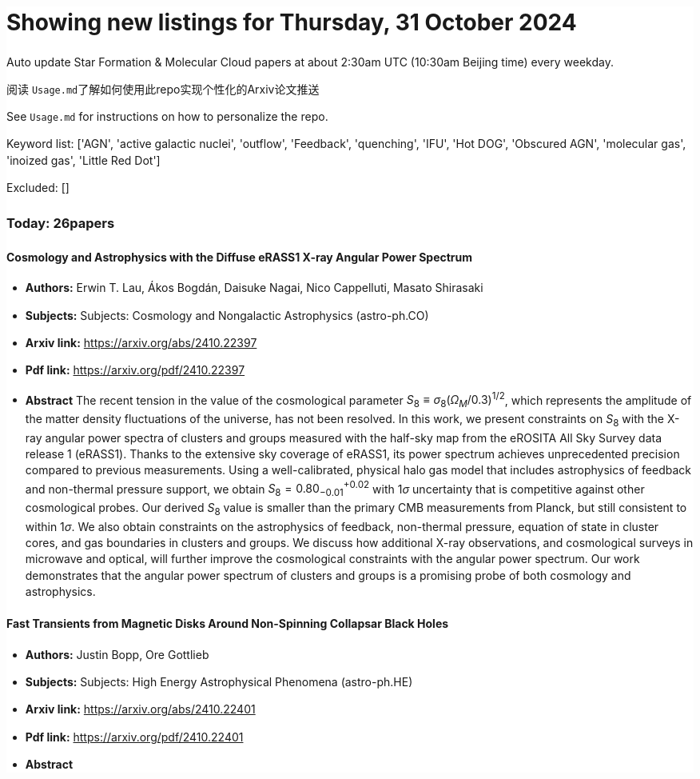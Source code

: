 # Showing new listings for Thursday, 31 October 2024
Auto update Star Formation & Molecular Cloud papers at about 2:30am UTC (10:30am Beijing time) every weekday.


阅读 `Usage.md`了解如何使用此repo实现个性化的Arxiv论文推送

See `Usage.md` for instructions on how to personalize the repo. 


Keyword list: ['AGN', 'active galactic nuclei', 'outflow', 'Feedback', 'quenching', 'IFU', 'Hot DOG', 'Obscured AGN', 'molecular gas', 'inoized gas', 'Little Red Dot']


Excluded: []


### Today: 26papers 
#### Cosmology and Astrophysics with the Diffuse eRASS1 X-ray Angular Power Spectrum
 - **Authors:** Erwin T. Lau, Ákos Bogdán, Daisuke Nagai, Nico Cappelluti, Masato Shirasaki
 - **Subjects:** Subjects:
Cosmology and Nongalactic Astrophysics (astro-ph.CO)
 - **Arxiv link:** https://arxiv.org/abs/2410.22397

 - **Pdf link:** https://arxiv.org/pdf/2410.22397

 - **Abstract**
 The recent tension in the value of the cosmological parameter $S_8 \equiv \sigma_8(\Omega_M/0.3)^{1/2}$, which represents the amplitude of the matter density fluctuations of the universe, has not been resolved. In this work, we present constraints on $S_8$ with the X-ray angular power spectra of clusters and groups measured with the half-sky map from the eROSITA All Sky Survey data release 1 (eRASS1). Thanks to the extensive sky coverage of eRASS1, its power spectrum achieves unprecedented precision compared to previous measurements. Using a well-calibrated, physical halo gas model that includes astrophysics of feedback and non-thermal pressure support, we obtain $S_8 = 0.80^{+0.02}_{-0.01}$ with 1$\sigma$ uncertainty that is competitive against other cosmological probes. Our derived $S_8$ value is smaller than the primary CMB measurements from Planck, but still consistent to within $1\sigma$. We also obtain constraints on the astrophysics of feedback, non-thermal pressure, equation of state in cluster cores, and gas boundaries in clusters and groups. We discuss how additional X-ray observations, and cosmological surveys in microwave and optical, will further improve the cosmological constraints with the angular power spectrum. Our work demonstrates that the angular power spectrum of clusters and groups is a promising probe of both cosmology and astrophysics.
#### Fast Transients from Magnetic Disks Around Non-Spinning Collapsar Black Holes
 - **Authors:** Justin Bopp, Ore Gottlieb
 - **Subjects:** Subjects:
High Energy Astrophysical Phenomena (astro-ph.HE)
 - **Arxiv link:** https://arxiv.org/abs/2410.22401

 - **Pdf link:** https://arxiv.org/pdf/2410.22401

 - **Abstract**